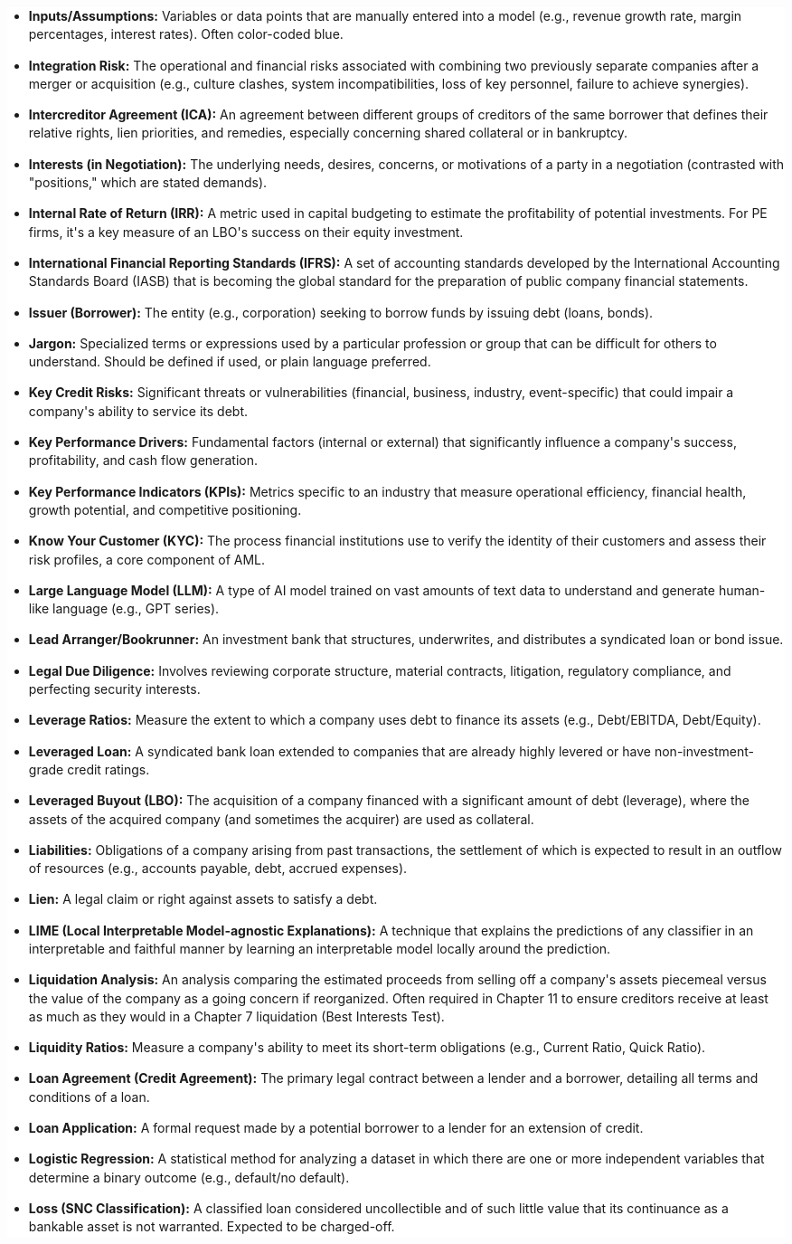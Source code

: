 *   **Inputs/Assumptions:** Variables or data points that are manually entered into a model (e.g., revenue growth rate, margin percentages, interest rates). Often color-coded blue.
*   **Integration Risk:** The operational and financial risks associated with combining two previously separate companies after a merger or acquisition (e.g., culture clashes, system incompatibilities, loss of key personnel, failure to achieve synergies).
*   **Intercreditor Agreement (ICA):** An agreement between different groups of creditors of the same borrower that defines their relative rights, lien priorities, and remedies, especially concerning shared collateral or in bankruptcy.
*   **Interests (in Negotiation):** The underlying needs, desires, concerns, or motivations of a party in a negotiation (contrasted with "positions," which are stated demands).
*   **Internal Rate of Return (IRR):** A metric used in capital budgeting to estimate the profitability of potential investments. For PE firms, it's a key measure of an LBO's success on their equity investment.
*   **International Financial Reporting Standards (IFRS):** A set of accounting standards developed by the International Accounting Standards Board (IASB) that is becoming the global standard for the preparation of public company financial statements.
*   **Issuer (Borrower):** The entity (e.g., corporation) seeking to borrow funds by issuing debt (loans, bonds).

*   **Jargon:** Specialized terms or expressions used by a particular profession or group that can be difficult for others to understand. Should be defined if used, or plain language preferred.

*   **Key Credit Risks:** Significant threats or vulnerabilities (financial, business, industry, event-specific) that could impair a company's ability to service its debt.
*   **Key Performance Drivers:** Fundamental factors (internal or external) that significantly influence a company's success, profitability, and cash flow generation.
*   **Key Performance Indicators (KPIs):** Metrics specific to an industry that measure operational efficiency, financial health, growth potential, and competitive positioning.
*   **Know Your Customer (KYC):** The process financial institutions use to verify the identity of their customers and assess their risk profiles, a core component of AML.

*   **Large Language Model (LLM):** A type of AI model trained on vast amounts of text data to understand and generate human-like language (e.g., GPT series).
*   **Lead Arranger/Bookrunner:** An investment bank that structures, underwrites, and distributes a syndicated loan or bond issue.
*   **Legal Due Diligence:** Involves reviewing corporate structure, material contracts, litigation, regulatory compliance, and perfecting security interests.
*   **Leverage Ratios:** Measure the extent to which a company uses debt to finance its assets (e.g., Debt/EBITDA, Debt/Equity).
*   **Leveraged Loan:** A syndicated bank loan extended to companies that are already highly levered or have non-investment-grade credit ratings.
*   **Leveraged Buyout (LBO):** The acquisition of a company financed with a significant amount of debt (leverage), where the assets of the acquired company (and sometimes the acquirer) are used as collateral.
*   **Liabilities:** Obligations of a company arising from past transactions, the settlement of which is expected to result in an outflow of resources (e.g., accounts payable, debt, accrued expenses).
*   **Lien:** A legal claim or right against assets to satisfy a debt.
*   **LIME (Local Interpretable Model-agnostic Explanations):** A technique that explains the predictions of any classifier in an interpretable and faithful manner by learning an interpretable model locally around the prediction.
*   **Liquidation Analysis:** An analysis comparing the estimated proceeds from selling off a company's assets piecemeal versus the value of the company as a going concern if reorganized. Often required in Chapter 11 to ensure creditors receive at least as much as they would in a Chapter 7 liquidation (Best Interests Test).
*   **Liquidity Ratios:** Measure a company's ability to meet its short-term obligations (e.g., Current Ratio, Quick Ratio).
*   **Loan Agreement (Credit Agreement):** The primary legal contract between a lender and a borrower, detailing all terms and conditions of a loan.
*   **Loan Application:** A formal request made by a potential borrower to a lender for an extension of credit.
*   **Logistic Regression:** A statistical method for analyzing a dataset in which there are one or more independent variables that determine a binary outcome (e.g., default/no default).
*   **Loss (SNC Classification):** A classified loan considered uncollectible and of such little value that its continuance as a bankable asset is not warranted. Expected to be charged-off.